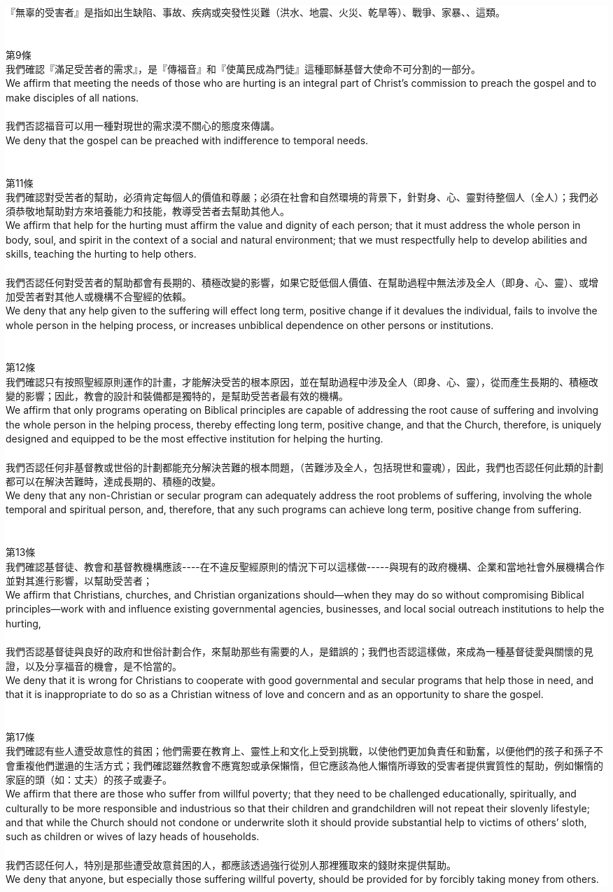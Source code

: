 <div>『無辜的受害者』是指如出生缺陷、事故、疾病或突發性災難（洪水、地震、火災、乾旱等）、戰爭、家暴、、這類。</div>
<div> </div>
<div> </div>
<div>第9條</div>
<div>我們確認『滿足受苦者的需求』，是『傳福音』和『使萬民成為門徒』這種耶穌基督大使命不可分割的一部分。 </div>
<div>We affirm that meeting the needs of those who are hurting is an integral part of Christ’s commission to preach the gospel and to make disciples of all nations.</div>
<div> </div>
<div>我們否認福音可以用一種對現世的需求漠不關心的態度來傳講。</div>
<div>We deny that the gospel can be preached with indifference to temporal needs.</div>
<div> </div>
<div> </div>
<div>第11條</div>
<div>我們確認對受苦者的幫助，必須肯定每個人的價值和尊嚴；必須在社會和自然環境的背景下，針對身、心、靈對待整個人（全人）；我們必須恭敬地幫助對方來培養能力和技能，教導受苦者去幫助其他人。 </div>
<div>We affirm that help for the hurting must affirm the value and dignity of each person; that it must address the whole person in body, soul, and spirit in the context of a social and natural environment; that we must respectfully help to develop abilities and skills, teaching the hurting to help others.</div>
<div> </div>
<div>我們否認任何對受苦者的幫助都會有長期的、積極改變的影響，如果它貶低個人價值、在幫助過程中無法涉及全人（即身、心、靈）、或增加受苦者對其他人或機構不合聖經的依賴。</div>
<div>We deny that any help given to the suffering will effect long term, positive change if it devalues the individual, fails to involve the whole person in the helping process, or increases unbiblical dependence on other persons or institutions.</div>
<div> </div>
<div> </div>
<div>第12條</div>
<div>我們確認只有按照聖經原則運作的計畫，才能解決受苦的根本原因，並在幫助過程中涉及全人（即身、心、靈），從而產生長期的、積極改變的影響；因此，教會的設計和裝備都是獨特的，是幫助受苦者最有效的機構。 </div>
<div>We affirm that only programs operating on Biblical principles are capable of addressing the root cause of suffering and involving the whole person in the helping process, thereby effecting long term, positive change, and that the Church, therefore, is uniquely designed and equipped to be the most effective institution for helping the hurting.</div>
<div> </div>
<div>我們否認任何非基督教或世俗的計劃都能充分解決苦難的根本問題，（苦難涉及全人，包括現世和靈魂），因此，我們也否認任何此類的計劃都可以在解決苦難時，達成長期的、積極的改變。</div>
<div>We deny that any non-Christian or secular program can adequately address the root problems of suffering, involving the whole temporal and spiritual person, and, therefore, that any such programs can achieve long term, positive change from suffering.</div>
<div> </div>
<div> </div>
<div>第13條</div>
<div>我們確認基督徒、教會和基督教機構應該----在不違反聖經原則的情況下可以這樣做-----與現有的政府機構、企業和當地社會外展機構合作並對其進行影響，以幫助受苦者；</div>
<div>We affirm that Christians, churches, and Christian organizations should—when they may do so without compromising Biblical principles—work with and influence existing governmental agencies, businesses, and local social outreach institutions to help the hurting, </div>
<div> </div>
<div>我們否認基督徒與良好的政府和世俗計劃合作，來幫助那些有需要的人，是錯誤的；我們也否認這樣做，來成為一種基督徒愛與關懷的見證，以及分享福音的機會，是不恰當的。</div>
<div>We deny that it is wrong for Christians to cooperate with good governmental and secular programs that help those in need, and that it is inappropriate to do so as a Christian witness of love and concern and as an opportunity to share the gospel.</div>
<div> </div>
<div> </div>
<div>第17條</div>
<div>我們確認有些人遭受故意性的貧困；他們需要在教育上、靈性上和文化上受到挑戰，以使他們更加負責任和勤奮，以便他們的孩子和孫子不會重複他們邋遢的生活方式；我們確認雖然教會不應寬恕或承保懶惰，但它應該為他人懶惰所導致的受害者提供實質性的幫助，例如懶惰的家庭的頭（如：丈夫）的孩子或妻子。 </div>
<div>We affirm that there are those who suffer from willful poverty; that they need to be challenged educationally, spiritually, and culturally to be more responsible and industrious so that their children and grandchildren will not repeat their slovenly lifestyle; and that while the Church should not condone or underwrite sloth it should provide substantial help to victims of others’ sloth, such as children or wives of lazy heads of households.</div>
<div> </div>
<div>我們否認任何人，特別是那些遭受故意貧困的人，都應該透過強行從別人那裡獲取來的錢財來提供幫助。</div>
<div>We deny that anyone, but especially those suffering willful poverty, should be provided for by forcibly taking money from others.</div>